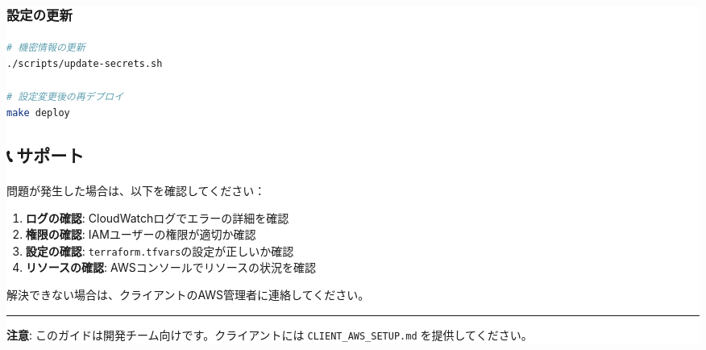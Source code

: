 ### 設定の更新

```bash
# 機密情報の更新
./scripts/update-secrets.sh

# 設定変更後の再デプロイ
make deploy
```

## 📞 サポート

問題が発生した場合は、以下を確認してください：

1. **ログの確認**: CloudWatchログでエラーの詳細を確認
2. **権限の確認**: IAMユーザーの権限が適切か確認
3. **設定の確認**: `terraform.tfvars`の設定が正しいか確認
4. **リソースの確認**: AWSコンソールでリソースの状況を確認

解決できない場合は、クライアントのAWS管理者に連絡してください。

---

**注意**: このガイドは開発チーム向けです。クライアントには `CLIENT_AWS_SETUP.md` を提供してください。 